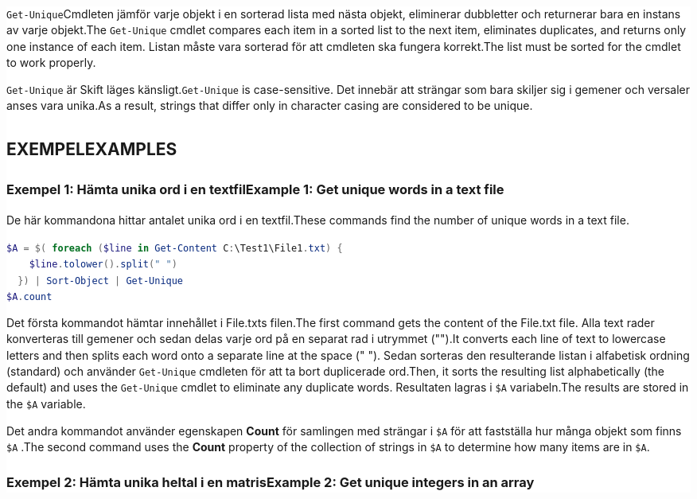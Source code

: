 <span data-ttu-id="8d9fa-110">`Get-Unique`Cmdleten jämför varje objekt i en sorterad lista med nästa objekt, eliminerar dubbletter och returnerar bara en instans av varje objekt.</span><span class="sxs-lookup"><span data-stu-id="8d9fa-110">The `Get-Unique` cmdlet compares each item in a sorted list to the next item, eliminates duplicates, and returns only one instance of each item.</span></span> <span data-ttu-id="8d9fa-111">Listan måste vara sorterad för att cmdleten ska fungera korrekt.</span><span class="sxs-lookup"><span data-stu-id="8d9fa-111">The list must be sorted for the cmdlet to work properly.</span></span>

<span data-ttu-id="8d9fa-112">`Get-Unique` är Skift läges känsligt.</span><span class="sxs-lookup"><span data-stu-id="8d9fa-112">`Get-Unique` is case-sensitive.</span></span> <span data-ttu-id="8d9fa-113">Det innebär att strängar som bara skiljer sig i gemener och versaler anses vara unika.</span><span class="sxs-lookup"><span data-stu-id="8d9fa-113">As a result, strings that differ only in character casing are considered to be unique.</span></span>

## <span data-ttu-id="8d9fa-114">EXEMPEL</span><span class="sxs-lookup"><span data-stu-id="8d9fa-114">EXAMPLES</span></span>

### <span data-ttu-id="8d9fa-115">Exempel 1: Hämta unika ord i en textfil</span><span class="sxs-lookup"><span data-stu-id="8d9fa-115">Example 1: Get unique words in a text file</span></span>

<span data-ttu-id="8d9fa-116">De här kommandona hittar antalet unika ord i en textfil.</span><span class="sxs-lookup"><span data-stu-id="8d9fa-116">These commands find the number of unique words in a text file.</span></span>

```powershell
$A = $( foreach ($line in Get-Content C:\Test1\File1.txt) {
    $line.tolower().split(" ")
  }) | Sort-Object | Get-Unique
$A.count
```

<span data-ttu-id="8d9fa-117">Det första kommandot hämtar innehållet i File.txts filen.</span><span class="sxs-lookup"><span data-stu-id="8d9fa-117">The first command gets the content of the File.txt file.</span></span> <span data-ttu-id="8d9fa-118">Alla text rader konverteras till gemener och sedan delas varje ord på en separat rad i utrymmet ("").</span><span class="sxs-lookup"><span data-stu-id="8d9fa-118">It converts each line of text to lowercase letters and then splits each word onto a separate line at the space (" ").</span></span> <span data-ttu-id="8d9fa-119">Sedan sorteras den resulterande listan i alfabetisk ordning (standard) och använder `Get-Unique` cmdleten för att ta bort duplicerade ord.</span><span class="sxs-lookup"><span data-stu-id="8d9fa-119">Then, it sorts the resulting list alphabetically (the default) and uses the `Get-Unique` cmdlet to eliminate any duplicate words.</span></span> <span data-ttu-id="8d9fa-120">Resultaten lagras i `$A` variabeln.</span><span class="sxs-lookup"><span data-stu-id="8d9fa-120">The results are stored in the `$A` variable.</span></span>

<span data-ttu-id="8d9fa-121">Det andra kommandot använder egenskapen **Count** för samlingen med strängar i `$A` för att fastställa hur många objekt som finns `$A` .</span><span class="sxs-lookup"><span data-stu-id="8d9fa-121">The second command uses the **Count** property of the collection of strings in `$A` to determine how many items are in `$A`.</span></span>

### <span data-ttu-id="8d9fa-122">Exempel 2: Hämta unika heltal i en matris</span><span class="sxs-lookup"><span data-stu-id="8d9fa-122">Example 2: Get unique integers in an array</span></span>
